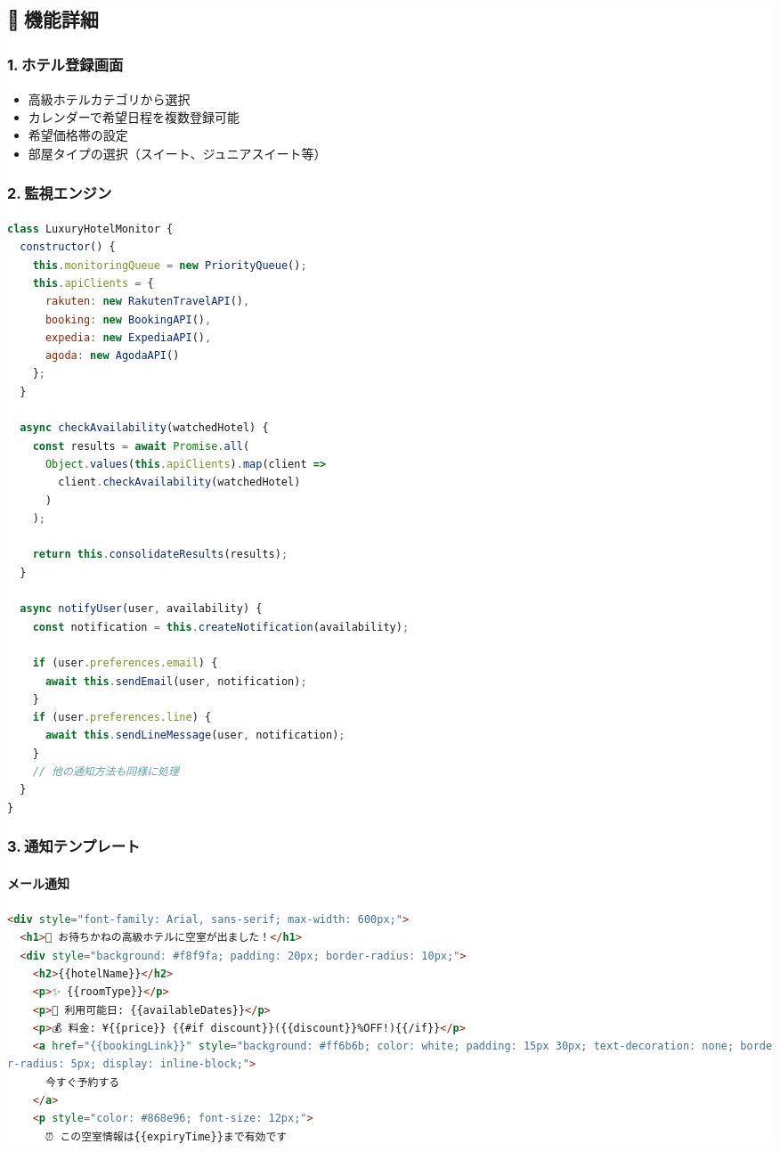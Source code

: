 ## 🌟 機能詳細

### 1. ホテル登録画面
- 高級ホテルカテゴリから選択
- カレンダーで希望日程を複数登録可能
- 希望価格帯の設定
- 部屋タイプの選択（スイート、ジュニアスイート等）

### 2. 監視エンジン
```javascript
class LuxuryHotelMonitor {
  constructor() {
    this.monitoringQueue = new PriorityQueue();
    this.apiClients = {
      rakuten: new RakutenTravelAPI(),
      booking: new BookingAPI(),
      expedia: new ExpediaAPI(),
      agoda: new AgodaAPI()
    };
  }

  async checkAvailability(watchedHotel) {
    const results = await Promise.all(
      Object.values(this.apiClients).map(client => 
        client.checkAvailability(watchedHotel)
      )
    );
    
    return this.consolidateResults(results);
  }

  async notifyUser(user, availability) {
    const notification = this.createNotification(availability);
    
    if (user.preferences.email) {
      await this.sendEmail(user, notification);
    }
    if (user.preferences.line) {
      await this.sendLineMessage(user, notification);
    }
    // 他の通知方法も同様に処理
  }
}
```

### 3. 通知テンプレート

#### メール通知
```html
<div style="font-family: Arial, sans-serif; max-width: 600px;">
  <h1>🎊 お待ちかねの高級ホテルに空室が出ました！</h1>
  <div style="background: #f8f9fa; padding: 20px; border-radius: 10px;">
    <h2>{{hotelName}}</h2>
    <p>✨ {{roomType}}</p>
    <p>📅 利用可能日: {{availableDates}}</p>
    <p>💰 料金: ¥{{price}} {{#if discount}}({{discount}}%OFF!){{/if}}</p>
    <a href="{{bookingLink}}" style="background: #ff6b6b; color: white; padding: 15px 30px; text-decoration: none; border-radius: 5px; display: inline-block;">
      今すぐ予約する
    </a>
    <p style="color: #868e96; font-size: 12px;">
      ⏰ この空室情報は{{expiryTime}}まで有効です
```